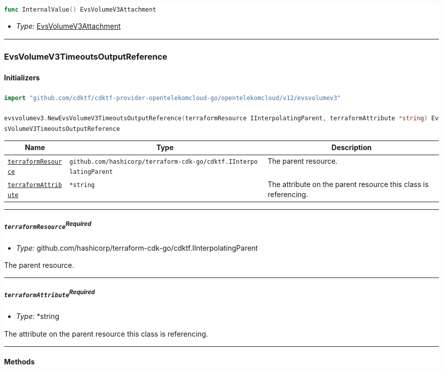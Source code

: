 ```go
func InternalValue() EvsVolumeV3Attachment
```

- *Type:* <a href="#@cdktf/provider-opentelekomcloud.evsVolumeV3.EvsVolumeV3Attachment">EvsVolumeV3Attachment</a>

---


### EvsVolumeV3TimeoutsOutputReference <a name="EvsVolumeV3TimeoutsOutputReference" id="@cdktf/provider-opentelekomcloud.evsVolumeV3.EvsVolumeV3TimeoutsOutputReference"></a>

#### Initializers <a name="Initializers" id="@cdktf/provider-opentelekomcloud.evsVolumeV3.EvsVolumeV3TimeoutsOutputReference.Initializer"></a>

```go
import "github.com/cdktf/cdktf-provider-opentelekomcloud-go/opentelekomcloud/v12/evsvolumev3"

evsvolumev3.NewEvsVolumeV3TimeoutsOutputReference(terraformResource IInterpolatingParent, terraformAttribute *string) EvsVolumeV3TimeoutsOutputReference
```

| **Name** | **Type** | **Description** |
| --- | --- | --- |
| <code><a href="#@cdktf/provider-opentelekomcloud.evsVolumeV3.EvsVolumeV3TimeoutsOutputReference.Initializer.parameter.terraformResource">terraformResource</a></code> | <code>github.com/hashicorp/terraform-cdk-go/cdktf.IInterpolatingParent</code> | The parent resource. |
| <code><a href="#@cdktf/provider-opentelekomcloud.evsVolumeV3.EvsVolumeV3TimeoutsOutputReference.Initializer.parameter.terraformAttribute">terraformAttribute</a></code> | <code>*string</code> | The attribute on the parent resource this class is referencing. |

---

##### `terraformResource`<sup>Required</sup> <a name="terraformResource" id="@cdktf/provider-opentelekomcloud.evsVolumeV3.EvsVolumeV3TimeoutsOutputReference.Initializer.parameter.terraformResource"></a>

- *Type:* github.com/hashicorp/terraform-cdk-go/cdktf.IInterpolatingParent

The parent resource.

---

##### `terraformAttribute`<sup>Required</sup> <a name="terraformAttribute" id="@cdktf/provider-opentelekomcloud.evsVolumeV3.EvsVolumeV3TimeoutsOutputReference.Initializer.parameter.terraformAttribute"></a>

- *Type:* *string

The attribute on the parent resource this class is referencing.

---

#### Methods <a name="Methods" id="Methods"></a>
